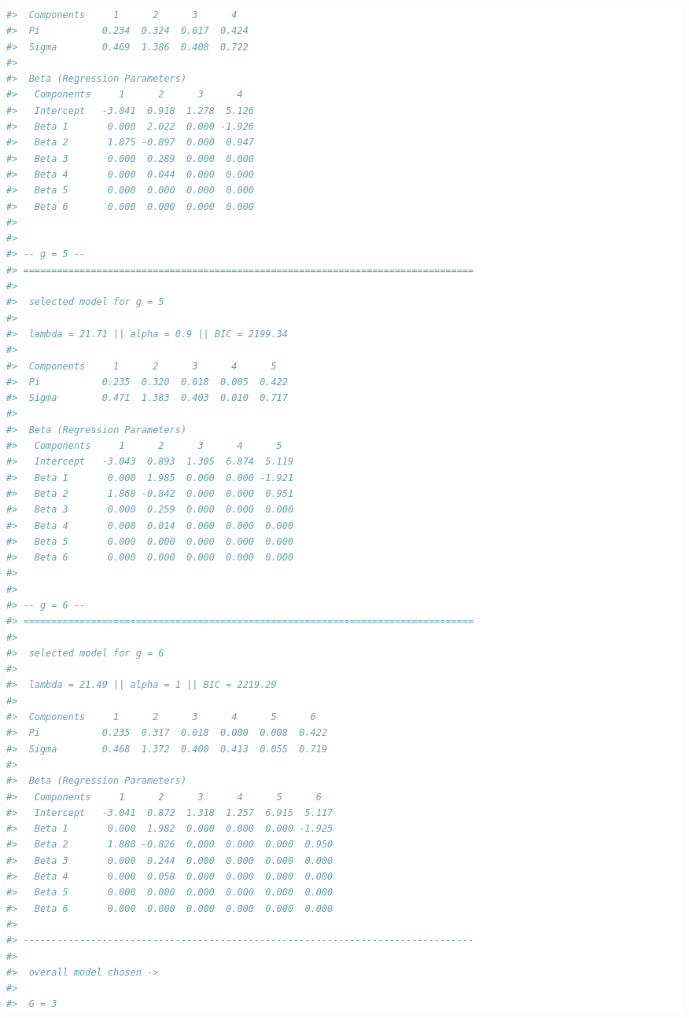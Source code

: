 ``` r
#>  Components     1      2      3      4
#>  Pi           0.234  0.324  0.017  0.424
#>  Sigma        0.469  1.386  0.408  0.722
#> 
#>  Beta (Regression Parameters)
#>   Components     1      2      3      4
#>   Intercept   -3.041  0.918  1.278  5.126
#>   Beta 1       0.000  2.022  0.000 -1.926
#>   Beta 2       1.875 -0.897  0.000  0.947
#>   Beta 3       0.000  0.289  0.000  0.000
#>   Beta 4       0.000  0.044  0.000  0.000
#>   Beta 5       0.000  0.000  0.000  0.000
#>   Beta 6       0.000  0.000  0.000  0.000
#> 
#> 
#> -- g = 5 --
#> ================================================================================ 
#> 
#>  selected model for g = 5 
#> 
#>  lambda = 21.71 || alpha = 0.9 || BIC = 2199.34 
#> 
#>  Components     1      2      3      4      5
#>  Pi           0.235  0.320  0.018  0.005  0.422
#>  Sigma        0.471  1.383  0.403  0.010  0.717
#> 
#>  Beta (Regression Parameters)
#>   Components     1      2      3      4      5
#>   Intercept   -3.043  0.893  1.305  6.874  5.119
#>   Beta 1       0.000  1.985  0.000  0.000 -1.921
#>   Beta 2       1.868 -0.842  0.000  0.000  0.951
#>   Beta 3       0.000  0.259  0.000  0.000  0.000
#>   Beta 4       0.000  0.014  0.000  0.000  0.000
#>   Beta 5       0.000  0.000  0.000  0.000  0.000
#>   Beta 6       0.000  0.000  0.000  0.000  0.000
#> 
#> 
#> -- g = 6 --
#> ================================================================================ 
#> 
#>  selected model for g = 6 
#> 
#>  lambda = 21.49 || alpha = 1 || BIC = 2219.29 
#> 
#>  Components     1      2      3      4      5      6
#>  Pi           0.235  0.317  0.018  0.000  0.008  0.422
#>  Sigma        0.468  1.372  0.400  0.413  0.055  0.719
#> 
#>  Beta (Regression Parameters)
#>   Components     1      2      3      4      5      6
#>   Intercept   -3.041  0.872  1.318  1.257  6.915  5.117
#>   Beta 1       0.000  1.982  0.000  0.000  0.000 -1.925
#>   Beta 2       1.880 -0.826  0.000  0.000  0.000  0.950
#>   Beta 3       0.000  0.244  0.000  0.000  0.000  0.000
#>   Beta 4       0.000  0.058  0.000  0.000  0.000  0.000
#>   Beta 5       0.000  0.000  0.000  0.000  0.000  0.000
#>   Beta 6       0.000  0.000  0.000  0.000  0.000  0.000
#> 
#> -------------------------------------------------------------------------------- 
#> 
#>  overall model chosen ->
#> 
#>  G = 3 
```